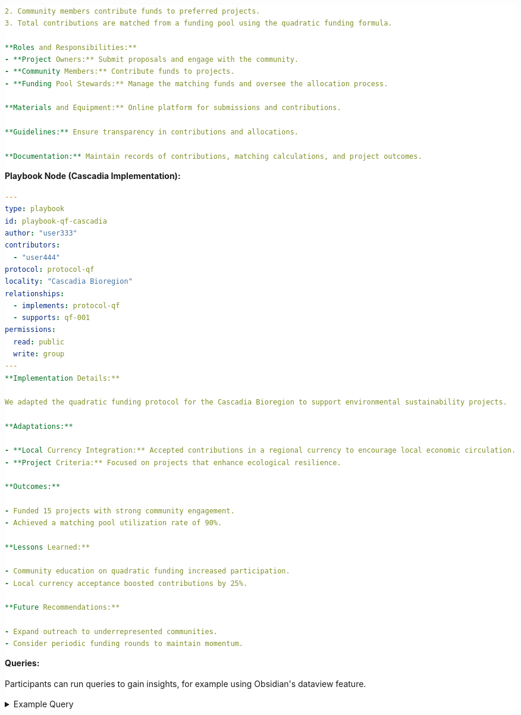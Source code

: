 ```yaml
2. Community members contribute funds to preferred projects.
3. Total contributions are matched from a funding pool using the quadratic funding formula.

**Roles and Responsibilities:**
- **Project Owners:** Submit proposals and engage with the community.
- **Community Members:** Contribute funds to projects.
- **Funding Pool Stewards:** Manage the matching funds and oversee the allocation process.

**Materials and Equipment:** Online platform for submissions and contributions.

**Guidelines:** Ensure transparency in contributions and allocations.

**Documentation:** Maintain records of contributions, matching calculations, and project outcomes.
```

**Playbook Node (Cascadia Implementation):**

```yaml
---
type: playbook
id: playbook-qf-cascadia
author: "user333"
contributors:
  - "user444"
protocol: protocol-qf
locality: "Cascadia Bioregion"
relationships:
  - implements: protocol-qf
  - supports: qf-001
permissions:
  read: public
  write: group
---
**Implementation Details:**

We adapted the quadratic funding protocol for the Cascadia Bioregion to support environmental sustainability projects.

**Adaptations:**

- **Local Currency Integration:** Accepted contributions in a regional currency to encourage local economic circulation.
- **Project Criteria:** Focused on projects that enhance ecological resilience.

**Outcomes:**

- Funded 15 projects with strong community engagement.
- Achieved a matching pool utilization rate of 90%.

**Lessons Learned:**

- Community education on quadratic funding increased participation.
- Local currency acceptance boosted contributions by 25%.

**Future Recommendations:**

- Expand outreach to underrepresented communities.
- Consider periodic funding rounds to maintain momentum.
```

**Queries:**

Participants can run queries to gain insights, for example using Obsidian's dataview feature.
<details><summary>Example Query</summary></details>

